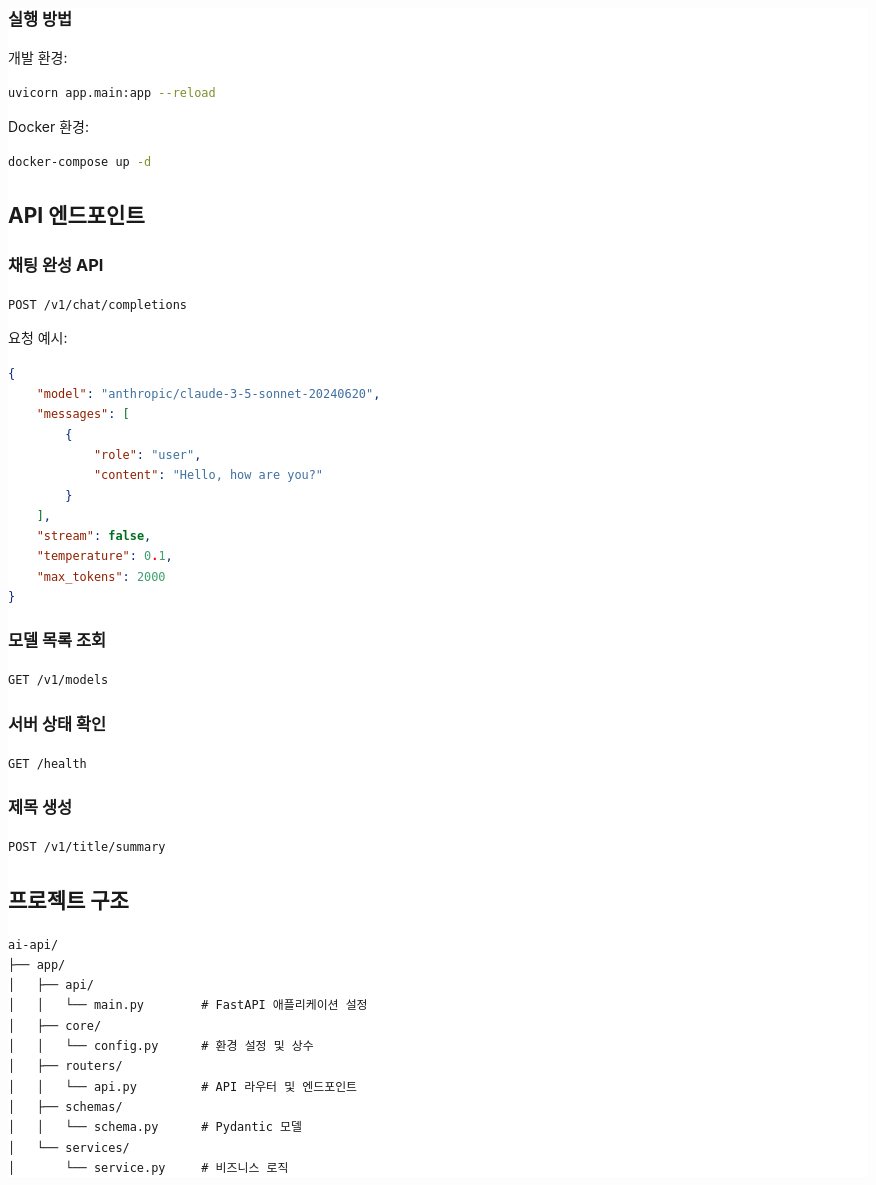 ### 실행 방법

개발 환경:
```bash
uvicorn app.main:app --reload
```

Docker 환경:
```bash
docker-compose up -d
```

## API 엔드포인트

### 채팅 완성 API
```bash
POST /v1/chat/completions
```

요청 예시:
```json
{
    "model": "anthropic/claude-3-5-sonnet-20240620",
    "messages": [
        {
            "role": "user",
            "content": "Hello, how are you?"
        }
    ],
    "stream": false,
    "temperature": 0.1,
    "max_tokens": 2000
}
```

### 모델 목록 조회
```bash
GET /v1/models
```

### 서버 상태 확인
```bash
GET /health
```

### 제목 생성
```bash
POST /v1/title/summary
```

## 프로젝트 구조

```
ai-api/
├── app/
│   ├── api/
│   │   └── main.py        # FastAPI 애플리케이션 설정
│   ├── core/
│   │   └── config.py      # 환경 설정 및 상수
│   ├── routers/
│   │   └── api.py         # API 라우터 및 엔드포인트
│   ├── schemas/
│   │   └── schema.py      # Pydantic 모델
│   └── services/
│       └── service.py     # 비즈니스 로직
```